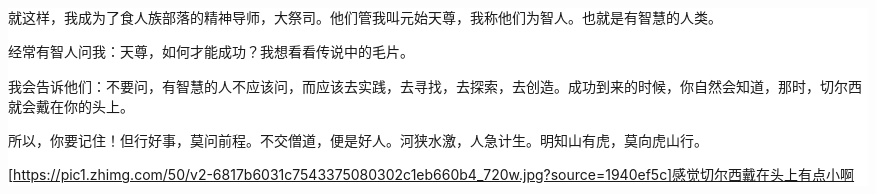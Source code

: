 就这样，我成为了食人族部落的精神导师，大祭司。他们管我叫元始天尊，我称他们为智人。也就是有智慧的人类。

经常有智人问我：天尊，如何才能成功？我想看看传说中的毛片。

我会告诉他们：不要问，有智慧的人不应该问，而应该去实践，去寻找，去探索，去创造。成功到来的时候，你自然会知道，那时，切尔西就会戴在你的头上。

所以，你要记住！但行好事，莫问前程。不交僧道，便是好人。河狭水激，人急计生。明知山有虎，莫向虎山行。

[https://pic1.zhimg.com/50/v2-6817b6031c7543375080302c1eb660b4_720w.jpg?source=1940ef5c]感觉切尔西戴在头上有点小啊

